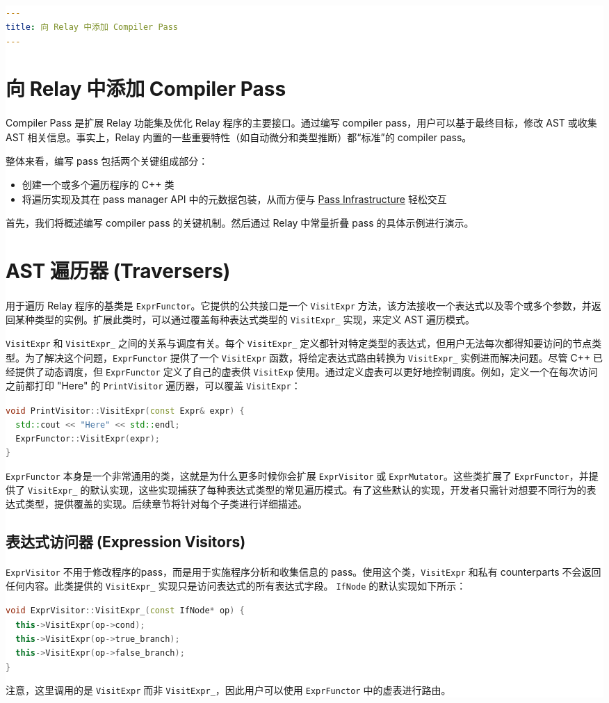 ```yaml
---
title: 向 Relay 中添加 Compiler Pass
---
```


# 向 Relay 中添加 Compiler Pass

Compiler Pass 是扩展 Relay 功能集及优化 Relay 程序的主要接口。通过编写 compiler pass，用户可以基于最终目标，修改 AST 或收集 AST 相关信息。事实上，Relay 内置的一些重要特性（如自动微分和类型推断）都“标准”的 compiler pass。

整体来看，编写 pass 包括两个关键组成部分：

* 创建一个或多个遍历程序的 C++ 类
* 将遍历实现及其在 pass manager API 中的元数据包装，从而方便与 [Pass Infrastructure](https://tvm.apache.org/docs/arch/pass_infra.html#pass-infra) 轻松交互

首先，我们将概述编写 compiler pass 的关键机制。然后通过 Relay 中常量折叠 pass 的具体示例进行演示。

# AST 遍历器 (Traversers)

用于遍历 Relay 程序的基类是 `ExprFunctor`。它提供的公共接口是一个 `VisitExpr` 方法，该方法接收一个表达式以及零个或多个参数，并返回某种类型的实例。扩展此类时，可以通过覆盖每种表达式类型的 `VisitExpr_` 实现，来定义 AST 遍历模式。

`VisitExpr` 和 `VisitExpr_` 之间的关系与调度有关。每个 `VisitExpr_` 定义都针对特定类型的表达式，但用户无法每次都得知要访问的节点类型。为了解决这个问题，`ExprFunctor` 提供了一个 `VisitExpr` 函数，将给定表达式路由转换为 `VisitExpr_` 实例进而解决问题。尽管 C++ 已经提供了动态调度，但 `ExprFunctor` 定义了自己的虚表供 `VisitExp` 使用。通过定义虚表可以更好地控制调度。例如，定义一个在每次访问之前都打印 "Here" 的 `PrintVisitor` 遍历器，可以覆盖 `VisitExpr`：

``` c++
void PrintVisitor::VisitExpr(const Expr& expr) {
  std::cout << "Here" << std::endl;
  ExprFunctor::VisitExpr(expr);
}
```

`ExprFunctor` 本身是一个非常通用的类，这就是为什么更多时候你会扩展 `ExprVisitor` 或 `ExprMutator`。这些类扩展了 `ExprFunctor`，并提供了 `VisitExpr_` 的默认实现，这些实现捕获了每种表达式类型的常见遍历模式。有了这些默认的实现，开发者只需针对想要不同行为的表达式类型，提供覆盖的实现。后续章节将针对每个子类进行详细描述。

## 表达式访问器 (Expression Visitors)

`ExprVisitor` 不用于修改程序的pass，而是用于实施程序分析和收集信息的 pass。使用这个类，`VisitExpr` 和私有 counterparts 不会返回任何内容。此类提供的 `VisitExpr_` 实现只是访问表达式的所有表达式字段。 `IfNode` 的默认实现如下所示：

``` c++
void ExprVisitor::VisitExpr_(const IfNode* op) {
  this->VisitExpr(op->cond);
  this->VisitExpr(op->true_branch);
  this->VisitExpr(op->false_branch);
}
```

注意，这里调用的是 `VisitExpr` 而非 `VisitExpr_`，因此用户可以使用 `ExprFunctor` 中的虚表进行路由。
